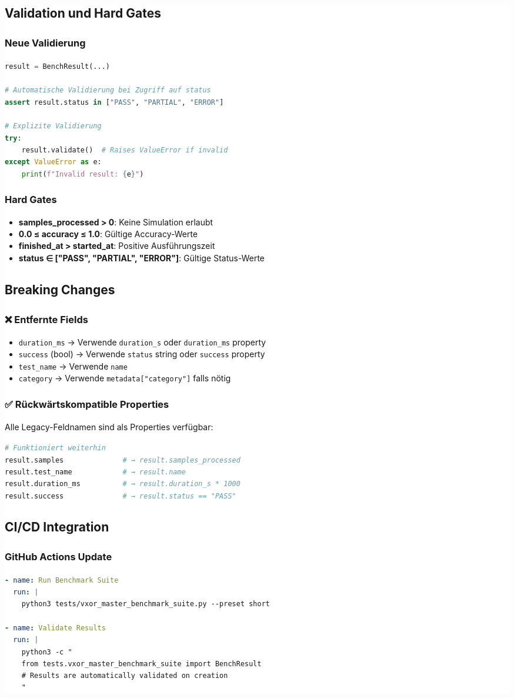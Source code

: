 ## Validation und Hard Gates

### Neue Validierung

```python
result = BenchResult(...)

# Automatische Validierung bei Zugriff auf status
assert result.status in ["PASS", "PARTIAL", "ERROR"]

# Explizite Validierung
try:
    result.validate()  # Raises ValueError if invalid
except ValueError as e:
    print(f"Invalid result: {e}")
```

### Hard Gates

- **samples_processed > 0**: Keine Simulation erlaubt
- **0.0 ≤ accuracy ≤ 1.0**: Gültige Accuracy-Werte
- **finished_at > started_at**: Positive Ausführungszeit
- **status ∈ ["PASS", "PARTIAL", "ERROR"]**: Gültige Status-Werte

## Breaking Changes

### ❌ Entfernte Fields

- `duration_ms` → Verwende `duration_s` oder `duration_ms` property
- `success` (bool) → Verwende `status` string oder `success` property
- `test_name` → Verwende `name`
- `category` → Verwende `metadata["category"]` falls nötig

### ✅ Rückwärtskompatible Properties

Alle Legacy-Feldnamen sind als Properties verfügbar:

```python
# Funktioniert weiterhin
result.samples              # → result.samples_processed
result.test_name            # → result.name
result.duration_ms          # → result.duration_s * 1000
result.success              # → result.status == "PASS"
```

## CI/CD Integration

### GitHub Actions Update

```yaml
- name: Run Benchmark Suite
  run: |
    python3 tests/vxor_master_benchmark_suite.py --preset short
    
- name: Validate Results
  run: |
    python3 -c "
    from tests.vxor_master_benchmark_suite import BenchResult
    # Results are automatically validated on creation
    "
```
